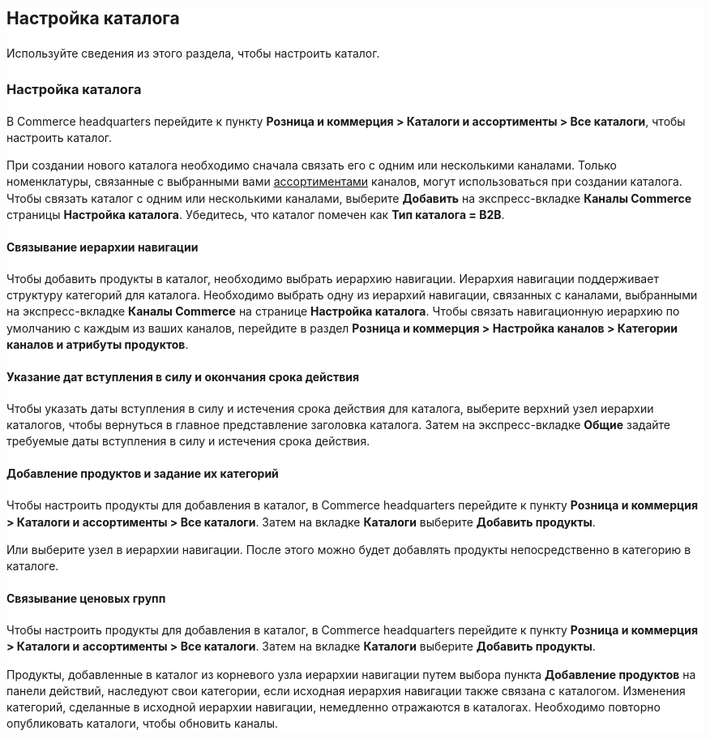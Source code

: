 ## <a name="set-up-the-catalog"></a>Настройка каталога

Используйте сведения из этого раздела, чтобы настроить каталог.

### <a name="configure-the-catalog"></a>Настройка каталога

В Commerce headquarters перейдите к пункту **Розница и коммерция \> Каталоги и ассортименты \> Все каталоги**, чтобы настроить каталог.

При создании нового каталога необходимо сначала связать его с одним или несколькими каналами. Только номенклатуры, связанные с выбранными вами [ассортиментами](/dynamics365/unified-operations/retail/assortments) каналов, могут использоваться при создании каталога. Чтобы связать каталог с одним или несколькими каналами, выберите **Добавить** на экспресс-вкладке **Каналы Commerce** страницы **Настройка каталога**. Убедитесь, что каталог помечен как **Тип каталога = B2B**.

#### <a name="associate-the-navigation-hierarchy"></a>Связывание иерархии навигации

Чтобы добавить продукты в каталог, необходимо выбрать иерархию навигации. Иерархия навигации поддерживает структуру категорий для каталога. Необходимо выбрать одну из иерархий навигации, связанных с каналами, выбранными на экспресс-вкладке **Каналы Commerce** на странице **Настройка каталога**. Чтобы связать навигационную иерархию по умолчанию с каждым из ваших каналов, перейдите в раздел **Розница и коммерция \> Настройка каналов \> Категории каналов и атрибуты продуктов**.

#### <a name="specify-time-effective-and-expiration-dates"></a>Указание дат вступления в силу и окончания срока действия

Чтобы указать даты вступления в силу и истечения срока действия для каталога, выберите верхний узел иерархии каталогов, чтобы вернуться в главное представление заголовка каталога. Затем на экспресс-вкладке **Общие** задайте требуемые даты вступления в силу и истечения срока действия.

#### <a name="add-and-categorize-products"></a>Добавление продуктов и задание их категорий

Чтобы настроить продукты для добавления в каталог, в Commerce headquarters перейдите к пункту **Розница и коммерция \> Каталоги и ассортименты \> Все каталоги**. Затем на вкладке **Каталоги** выберите **Добавить продукты**.

Или выберите узел в иерархии навигации. После этого можно будет добавлять продукты непосредственно в категорию в каталоге.

#### <a name="associate-price-groups"></a>Связывание ценовых групп

Чтобы настроить продукты для добавления в каталог, в Commerce headquarters перейдите к пункту **Розница и коммерция \> Каталоги и ассортименты \> Все каталоги**. Затем на вкладке **Каталоги** выберите **Добавить продукты**. 

Продукты, добавленные в каталог из корневого узла иерархии навигации путем выбора пункта **Добавление продуктов** на панели действий, наследуют свои категории, если исходная иерархия навигации также связана с каталогом. Изменения категорий, сделанные в исходной иерархии навигации, немедленно отражаются в каталогах. Необходимо повторно опубликовать каталоги, чтобы обновить каналы.
